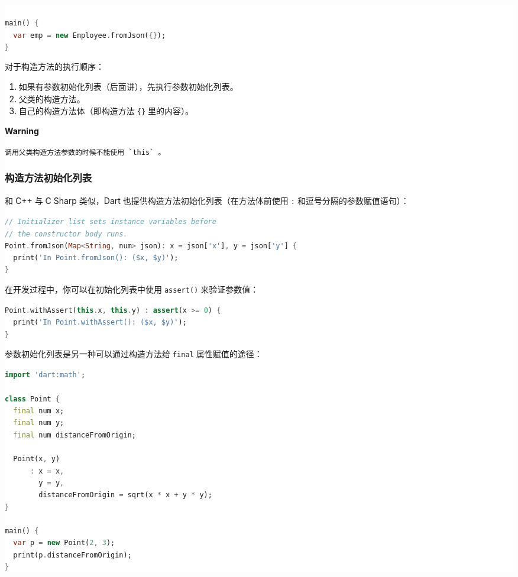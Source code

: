 ```dart

main() {
  var emp = new Employee.fromJson({});
}
```

对于构造方法的执行顺序：

1. 如果有参数初始化列表（后面讲），先执行参数初始化列表。
2. 父类的构造方法。
3. 自己的构造方法体（即构造方法 `{}` 里的内容）。

**Warning**

    调用父类构造方法参数的时候不能使用 `this` 。


### 构造方法初始化列表

和 C++ 与 C Sharp 类似，Dart 也提供构造方法初始化列表（在方法体前使用 `:` 和逗号分隔的参数赋值语句）：

```dart
// Initializer list sets instance variables before
// the constructor body runs.
Point.fromJson(Map<String, num> json): x = json['x'], y = json['y'] {
  print('In Point.fromJson(): ($x, $y)');
}
```

在开发过程中，你可以在初始化列表中使用 `assert()` 来验证参数值：

```dart
Point.withAssert(this.x, this.y) : assert(x >= 0) {
  print('In Point.withAssert(): ($x, $y)');
}
```

参数初始化列表是另一种可以通过构造方法给 `final` 属性赋值的途径：

```dart
import 'dart:math';

class Point {
  final num x;
  final num y;
  final num distanceFromOrigin;

  Point(x, y)
      : x = x,
        y = y,
        distanceFromOrigin = sqrt(x * x + y * y);
}

main() {
  var p = new Point(2, 3);
  print(p.distanceFromOrigin);
}
```


[obj]: https://api.dartlang.org/stable/dart-core/Object-class.html
[const]: https://www.dartlang.org/guides/language/language-tour#constant-constructors
[type]: https://api.dartlang.org/stable/dart-core/Type-class.html
[ter]: https://www.dartlang.org/guides/language/language-tour#getters-and-setters
[singleton]: https://stackoverflow.com/a/12649574